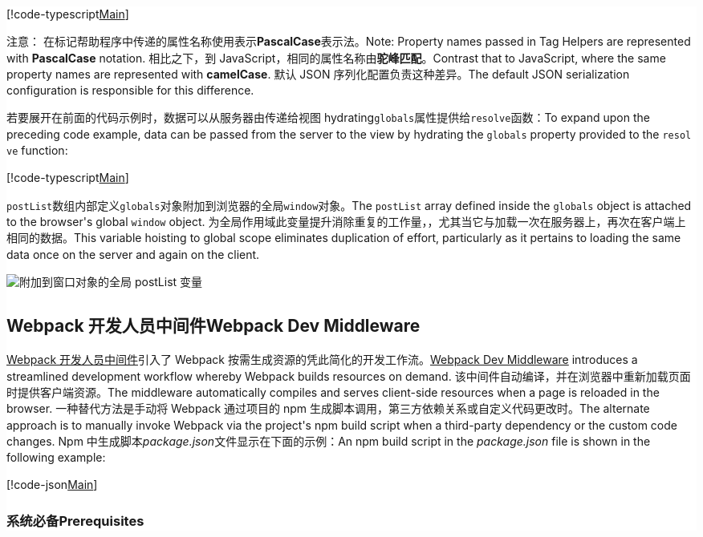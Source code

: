 [!code-typescript[Main](../client-side/spa-services/sample/SpaServicesSampleApp/ClientApp/boot-server.ts?range=6,10-21,38-52,79-)]

<span data-ttu-id="aea32-163">注意： 在标记帮助程序中传递的属性名称使用表示**PascalCase**表示法。</span><span class="sxs-lookup"><span data-stu-id="aea32-163">Note: Property names passed in Tag Helpers are represented with **PascalCase** notation.</span></span> <span data-ttu-id="aea32-164">相比之下，到 JavaScript，相同的属性名称由**驼峰匹配**。</span><span class="sxs-lookup"><span data-stu-id="aea32-164">Contrast that to JavaScript, where the same property names are represented with **camelCase**.</span></span> <span data-ttu-id="aea32-165">默认 JSON 序列化配置负责这种差异。</span><span class="sxs-lookup"><span data-stu-id="aea32-165">The default JSON serialization configuration is responsible for this difference.</span></span>

<span data-ttu-id="aea32-166">若要展开在前面的代码示例时，数据可以从服务器由传递给视图 hydrating`globals`属性提供给`resolve`函数：</span><span class="sxs-lookup"><span data-stu-id="aea32-166">To expand upon the preceding code example, data can be passed from the server to the view by hydrating the `globals` property provided to the `resolve` function:</span></span>

[!code-typescript[Main](../client-side/spa-services/sample/SpaServicesSampleApp/ClientApp/boot-server.ts?range=6,10-21,57-77,79-)]

<span data-ttu-id="aea32-167">`postList`数组内部定义`globals`对象附加到浏览器的全局`window`对象。</span><span class="sxs-lookup"><span data-stu-id="aea32-167">The `postList` array defined inside the `globals` object is attached to the browser's global `window` object.</span></span> <span data-ttu-id="aea32-168">为全局作用域此变量提升消除重复的工作量，，尤其当它与加载一次在服务器上，再次在客户端上相同的数据。</span><span class="sxs-lookup"><span data-stu-id="aea32-168">This variable hoisting to global scope eliminates duplication of effort, particularly as it pertains to loading the same data once on the server and again on the client.</span></span>

![附加到窗口对象的全局 postList 变量](spa-services/_static/global_variable.png)

<a name="webpack-dev-middleware"></a>

## <a name="webpack-dev-middleware"></a><span data-ttu-id="aea32-170">Webpack 开发人员中间件</span><span class="sxs-lookup"><span data-stu-id="aea32-170">Webpack Dev Middleware</span></span>

<span data-ttu-id="aea32-171">[Webpack 开发人员中间件](https://webpack.github.io/docs/webpack-dev-middleware.html)引入了 Webpack 按需生成资源的凭此简化的开发工作流。</span><span class="sxs-lookup"><span data-stu-id="aea32-171">[Webpack Dev Middleware](https://webpack.github.io/docs/webpack-dev-middleware.html) introduces a streamlined development workflow whereby Webpack builds resources on demand.</span></span> <span data-ttu-id="aea32-172">该中间件自动编译，并在浏览器中重新加载页面时提供客户端资源。</span><span class="sxs-lookup"><span data-stu-id="aea32-172">The middleware automatically compiles and serves client-side resources when a page is reloaded in the browser.</span></span> <span data-ttu-id="aea32-173">一种替代方法是手动将 Webpack 通过项目的 npm 生成脚本调用，第三方依赖关系或自定义代码更改时。</span><span class="sxs-lookup"><span data-stu-id="aea32-173">The alternate approach is to manually invoke Webpack via the project's npm build script when a third-party dependency or the custom code changes.</span></span> <span data-ttu-id="aea32-174">Npm 中生成脚本*package.json*文件显示在下面的示例：</span><span class="sxs-lookup"><span data-stu-id="aea32-174">An npm build script in the *package.json* file is shown in the following example:</span></span>

[!code-json[Main](../client-side/spa-services/sample/SpaServicesSampleApp/package.json?range=5)]

### <a name="prerequisites"></a><span data-ttu-id="aea32-175">系统必备</span><span class="sxs-lookup"><span data-stu-id="aea32-175">Prerequisites</span></span>
